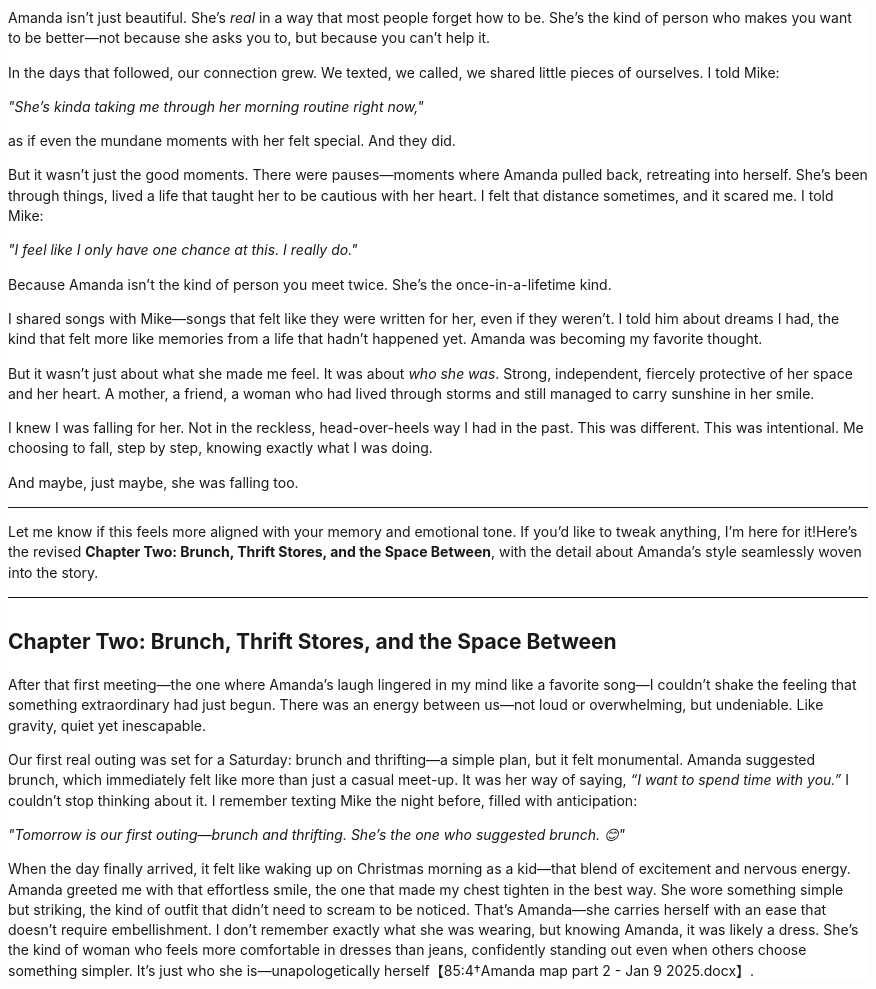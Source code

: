 Amanda isn’t just beautiful. She’s *real* in a way that most people forget how to be. She’s the kind of person who makes you want to be better—not because she asks you to, but because you can’t help it.

In the days that followed, our connection grew. We texted, we called, we shared little pieces of ourselves. I told Mike:

*"She’s kinda taking me through her morning routine right now,"*

as if even the mundane moments with her felt special. And they did.

But it wasn’t just the good moments. There were pauses—moments where Amanda pulled back, retreating into herself. She’s been through things, lived a life that taught her to be cautious with her heart. I felt that distance sometimes, and it scared me. I told Mike:

*"I feel like I only have one chance at this. I really do."*

Because Amanda isn’t the kind of person you meet twice. She’s the once-in-a-lifetime kind.

I shared songs with Mike—songs that felt like they were written for her, even if they weren’t. I told him about dreams I had, the kind that felt more like memories from a life that hadn’t happened yet. Amanda was becoming my favorite thought.

But it wasn’t just about what she made me feel. It was about *who she was*. Strong, independent, fiercely protective of her space and her heart. A mother, a friend, a woman who had lived through storms and still managed to carry sunshine in her smile.

I knew I was falling for her. Not in the reckless, head-over-heels way I had in the past. This was different. This was intentional. Me choosing to fall, step by step, knowing exactly what I was doing.

And maybe, just maybe, she was falling too.

---

Let me know if this feels more aligned with your memory and emotional tone. If you’d like to tweak anything, I’m here for it!Here’s the revised **Chapter Two: Brunch, Thrift Stores, and the Space Between**, with the detail about Amanda’s style seamlessly woven into the story.

---

## **Chapter Two: Brunch, Thrift Stores, and the Space Between**

After that first meeting—the one where Amanda’s laugh lingered in my mind like a favorite song—I couldn’t shake the feeling that something extraordinary had just begun. There was an energy between us—not loud or overwhelming, but undeniable. Like gravity, quiet yet inescapable.

Our first real outing was set for a Saturday: brunch and thrifting—a simple plan, but it felt monumental. Amanda suggested brunch, which immediately felt like more than just a casual meet-up. It was her way of saying, *“I want to spend time with you.”* I couldn’t stop thinking about it. I remember texting Mike the night before, filled with anticipation:

*"Tomorrow is our first outing—brunch and thrifting. She’s the one who suggested brunch. 😊"*

When the day finally arrived, it felt like waking up on Christmas morning as a kid—that blend of excitement and nervous energy. Amanda greeted me with that effortless smile, the one that made my chest tighten in the best way. She wore something simple but striking, the kind of outfit that didn’t need to scream to be noticed. That’s Amanda—she carries herself with an ease that doesn’t require embellishment. I don’t remember exactly what she was wearing, but knowing Amanda, it was likely a dress. She’s the kind of woman who feels more comfortable in dresses than jeans, confidently standing out even when others choose something simpler. It’s just who she is—unapologetically herself【85:4†Amanda map part 2 - Jan 9 2025.docx】.
